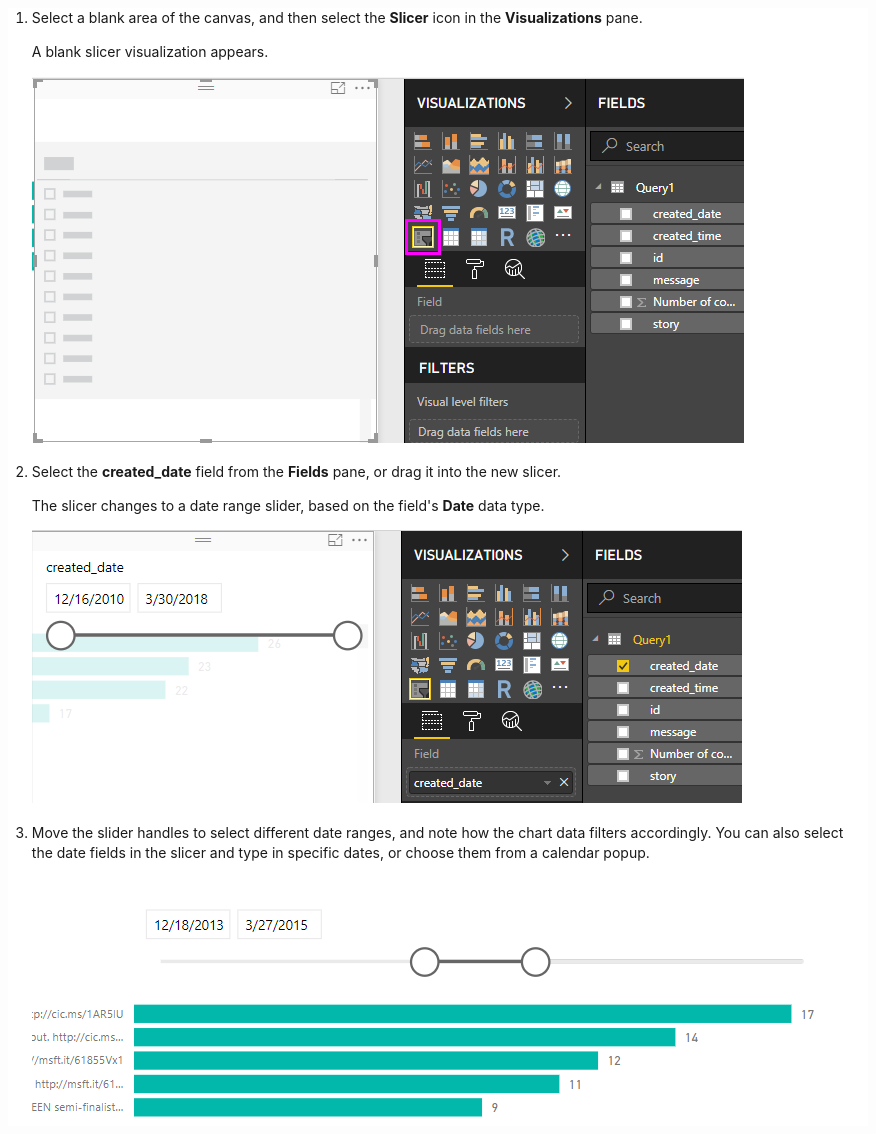 1. Select a blank area of the canvas, and then select the **Slicer** icon in the **Visualizations** pane. 

   A blank slicer visualization appears.
   
   ![Select slicer icon](media/desktop-tutorial-facebook-analytics/slicer1.png)
   
2. Select the **created_date** field from the **Fields** pane, or drag it into the new slicer. 

   The slicer changes to a date range slider, based on the field's **Date** data type.
   
   ![Date range slider slicer](media/desktop-tutorial-facebook-analytics/slicer2.png)
   
3. Move the slider handles to select different date ranges, and note how the chart data filters accordingly. You can also select the date fields in the slicer and type in specific dates, or choose them from a calendar popup.
    
   ![Slice data](media/desktop-tutorial-facebook-analytics/slicer3.png)
   
